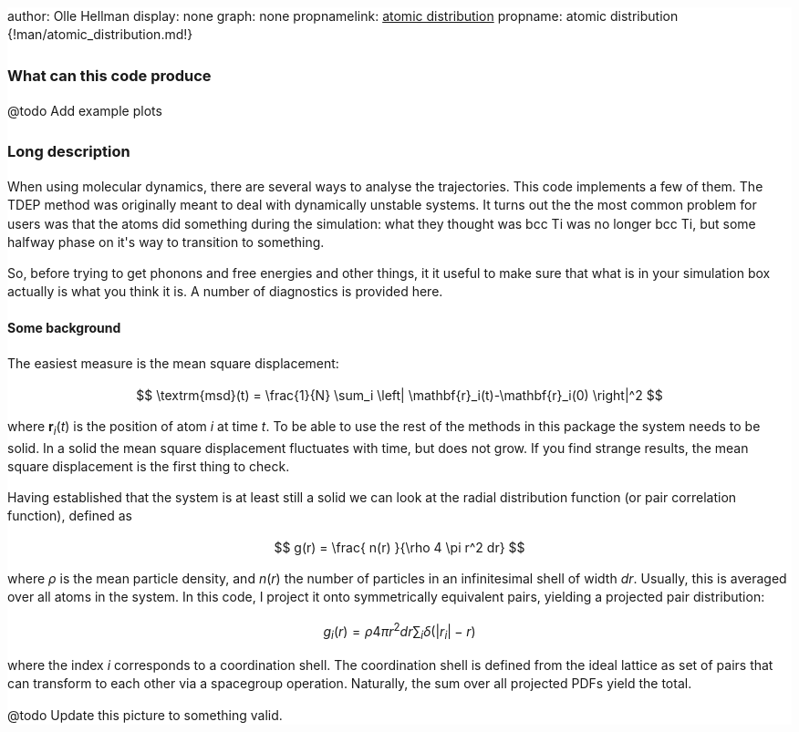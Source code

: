 author: Olle Hellman
display: none
graph: none
propnamelink: <a href="../program/atomic_distribution.html">atomic distribution</a>
propname: atomic distribution
{!man/atomic_distribution.md!}

### What can this code produce

@todo Add example plots

### Long description

When using molecular dynamics, there are several ways to analyse the trajectories. This code implements a few of them. The TDEP method was originally meant to deal with dynamically unstable systems. It turns out the the most common problem for users was that the atoms did something during the simulation: what they thought was bcc Ti was no longer bcc Ti, but some halfway phase on it's way to transition to something.

So, before trying to get phonons and free energies and other things, it it useful to make sure that what is in your simulation box actually is what you think it is. A number of diagnostics is provided here.

#### Some background

The easiest measure is the mean square displacement:

$$
\textrm{msd}(t) = \frac{1}{N} \sum_i \left| \mathbf{r}_i(t)-\mathbf{r}_i(0) \right|^2
$$

where $\mathbf{r}_i(t)$ is the position of atom $i$ at time $t$. To be able to use the rest of the methods in this package the system needs to be solid. In a solid the mean square displacement fluctuates with time, but does not grow. If you find strange results, the mean square displacement is the first thing to check.

Having established that the system is at least still a solid we can look at the radial distribution function (or pair correlation function), defined as

$$
g(r) = \frac{ n(r) }{\rho 4 \pi r^2 dr}
$$

where $\rho$ is the mean particle density, and $n(r)$ the number of particles in an infinitesimal shell of width $dr$. Usually, this is averaged over all atoms in the system. In this code, I project it onto symmetrically equivalent pairs, yielding a projected pair distribution:

$$
g_i(r) = {\rho 4 \pi r^2 dr} \sum_i \delta\left( \left|r_i\right|-r \right)
$$

where the index $i$ corresponds to a coordination shell. The coordination shell is defined from the ideal lattice as set of pairs that can transform to each other via a spacegroup operation. Naturally, the sum over all projected PDFs yield the total.

@todo Update this picture to something valid.
